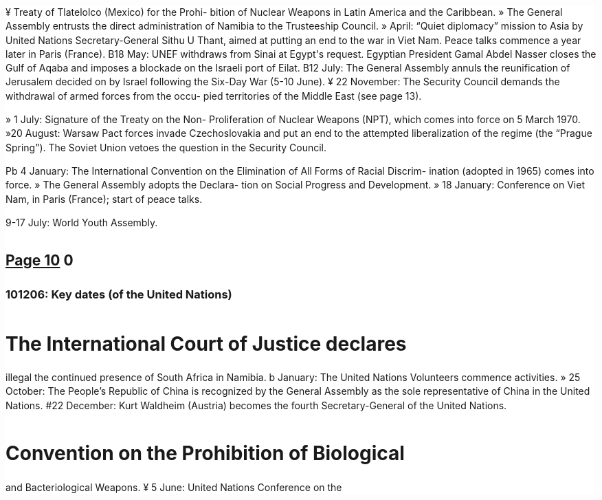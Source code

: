      
¥ Treaty of Tlatelolco (Mexico) for the Prohi- 
bition of Nuclear Weapons in Latin America 
and the Caribbean. 
» The General Assembly entrusts the direct 
administration of Namibia to the Trusteeship 
Council. 
» April: “Quiet diplomacy” mission to Asia by 
United Nations Secretary-General Sithu U 
Thant, aimed at putting an end to the war in 
Viet Nam. Peace talks commence a year later 
in Paris (France). 
B18 May: UNEF withdraws from Sinai at 
Egypt's request. Egyptian President Gamal 
Abdel Nasser closes the Gulf of Aqaba and 
imposes a blockade on the Israeli port of Eilat. 
B12 July: The General Assembly annuls the 
reunification of Jerusalem decided on by Israel 
following the Six-Day War (5-10 June). 
¥ 22 November: The Security Council demands 
the withdrawal of armed forces from the occu- 
pied territories of the Middle East (see page 13). 
       
» 1 July: Signature of the Treaty on the Non- 
Proliferation of Nuclear Weapons (NPT), 
which comes into force on 5 March 1970. 
»20 August: Warsaw Pact forces invade 
Czechoslovakia and put an end to the attempted 
liberalization of the regime (the “Prague 
Spring”). The Soviet Union vetoes the question 
in the Security Council. 
    
Pb 4 January: The International Convention on 
the Elimination of All Forms of Racial Discrim- 
ination (adopted in 1965) comes into force. 
» The General Assembly adopts the Declara- 
tion on Social Progress and Development. 
» 18 January: Conference on Viet Nam, in 
Paris (France); start of peace talks. 
    
9-17 July: World Youth Assembly.

## [Page 10](101202engo.pdf#page=10) 0

### 101206: Key dates (of the United Nations)

  
    
# The International Court of Justice declares 
illegal the continued presence of South Africa 
in Namibia. 
b January: The United Nations Volunteers 
commence activities. 
» 25 October: The People’s Republic of China 
is recognized by the General Assembly as the 
sole representative of China in the United 
Nations. 
#22 December: Kurt Waldheim (Austria) 
becomes the fourth Secretary-General of the 
United Nations. 
# Convention on the Prohibition of Biological 
and Bacteriological Weapons. 
¥ 5 June: United Nations Conference on the 